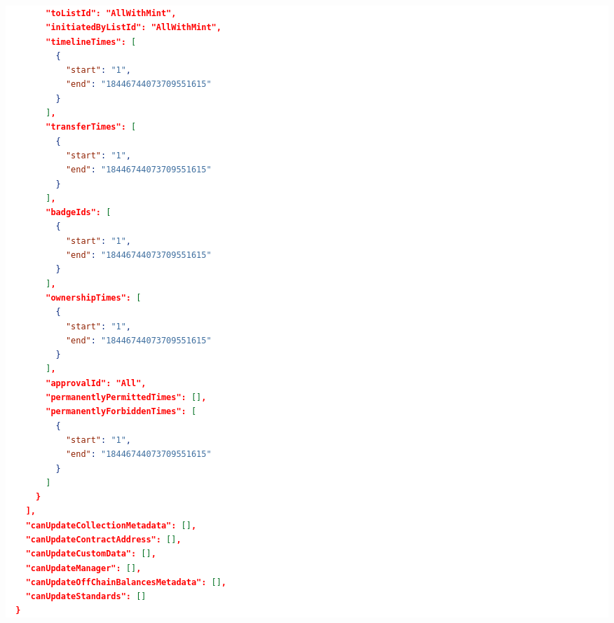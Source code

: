 ```json
        "toListId": "AllWithMint",
        "initiatedByListId": "AllWithMint",
        "timelineTimes": [
          {
            "start": "1",
            "end": "18446744073709551615"
          }
        ],
        "transferTimes": [
          {
            "start": "1",
            "end": "18446744073709551615"
          }
        ],
        "badgeIds": [
          {
            "start": "1",
            "end": "18446744073709551615"
          }
        ],
        "ownershipTimes": [
          {
            "start": "1",
            "end": "18446744073709551615"
          }
        ],
        "approvalId": "All",
        "permanentlyPermittedTimes": [],
        "permanentlyForbiddenTimes": [
          {
            "start": "1",
            "end": "18446744073709551615"
          }
        ]
      }
    ],
    "canUpdateCollectionMetadata": [],
    "canUpdateContractAddress": [],
    "canUpdateCustomData": [],
    "canUpdateManager": [],
    "canUpdateOffChainBalancesMetadata": [],
    "canUpdateStandards": []
  }
```
